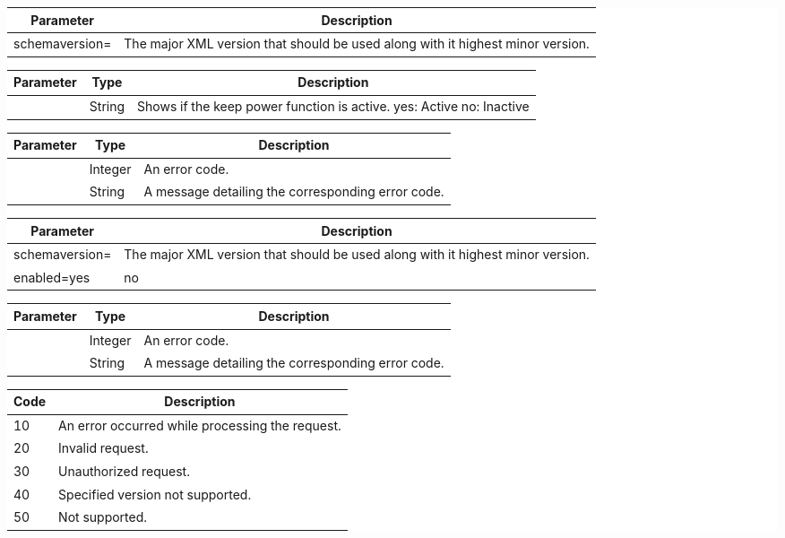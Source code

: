 | Parameter | Description |
| --- | --- |
| schemaversion=<integer> | The major XML version that should be used along with it highest minor version. |

| Parameter | Type | Description |
| --- | --- | --- |
| <Enabled> | String | Shows if the keep power function is active. yes: Active no: Inactive |

| Parameter | Type | Description |
| --- | --- | --- |
| <ErrorCode> | Integer | An error code. |
| <Description> | String | A message detailing the corresponding error code. |

| Parameter | Description |
| --- | --- |
| schemaversion=<integer> | The major XML version that should be used along with it highest minor version. |
| enabled=yes | no | Enables/disables the keep power feature. yes: Power is kept when the recorder is rebooting no: Power is cut when the recorder is rebooting |

| Parameter | Type | Description |
| --- | --- | --- |
| <ErrorCode> | Integer | An error code. |
| <Description> | String | A message detailing the corresponding error code. |

| Code | Description |
| --- | --- |
| 10 | An error occurred while processing the request. |
| 20 | Invalid request. |
| 30 | Unauthorized request. |
| 40 | Specified version not supported. |
| 50 | Not supported. |

